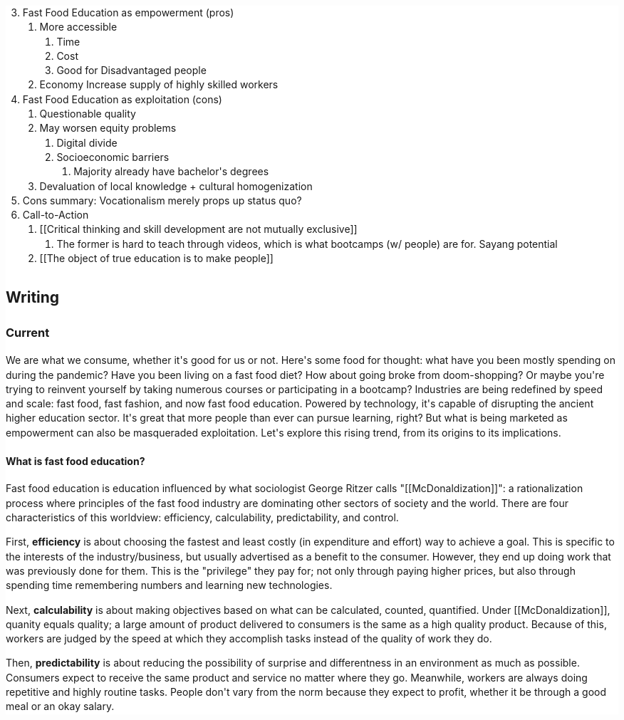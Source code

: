 3. Fast Food Education as empowerment (pros)
	1. More accessible
		1. Time 
		2. Cost
		3. Good for Disadvantaged people 
	2. Economy Increase supply of highly skilled workers
4. Fast Food Education as exploitation (cons)
	1. Questionable quality
	2. May worsen equity problems
		1. Digital divide
		2. Socioeconomic barriers
			1. Majority already have bachelor's degrees
	3. Devaluation of local knowledge + cultural homogenization
5. Cons summary: Vocationalism merely props up status quo?
6. Call-to-Action
	1. [[Critical thinking and skill development are not mutually exclusive]]
		1. The former is hard to teach through videos, which is what bootcamps (w/ people) are for. Sayang potential
	2. [[The object of true education is to make people]]

## Writing 
### Current
We are what we consume, whether it's good for us or not. Here's some food for thought: what have you been mostly spending on during the pandemic? Have you been living on a fast food diet? How about going broke from doom-shopping? Or maybe you're trying to reinvent yourself by taking numerous courses or participating in a bootcamp? Industries are being redefined by speed and scale: fast food, fast fashion, and now fast food education. Powered by technology, it's capable of disrupting the ancient higher education sector. It's great that more people than ever can pursue learning, right? But what is being marketed as empowerment can also be masqueraded exploitation. Let's explore this rising trend, from its origins to its implications.
#### What is fast food education?
Fast food education is education influenced by what sociologist George Ritzer calls "[[McDonaldization]]": a rationalization process where principles of the fast food industry are dominating other sectors of society and the world. There are four characteristics of this worldview: efficiency, calculability, predictability, and control.

First, **efficiency** is about choosing the fastest and least costly (in expenditure and effort) way to achieve a goal. This is specific to the interests of the industry/business, but usually advertised as a benefit to the consumer. However, they end up doing work that was previously done for them. This is the "privilege" they pay for; not only through paying higher prices, but also through spending time remembering numbers and learning new technologies.

Next, **calculability** is about making objectives based on what can be calculated, counted, quantified. Under [[McDonaldization]], quanity equals quality; a large amount of product delivered to consumers is the same as a high quality product. Because of this, workers are judged by the speed at which they accomplish tasks instead of the quality of work they do. 

Then,  **predictability** is about reducing the possibility of surprise and differentness in an environment as much as possible. Consumers expect to receive the same product and service no matter where they go. Meanwhile, workers are always doing repetitive and highly routine tasks. People don't vary from the norm because they expect to profit, whether it be through a good meal or an okay salary.
